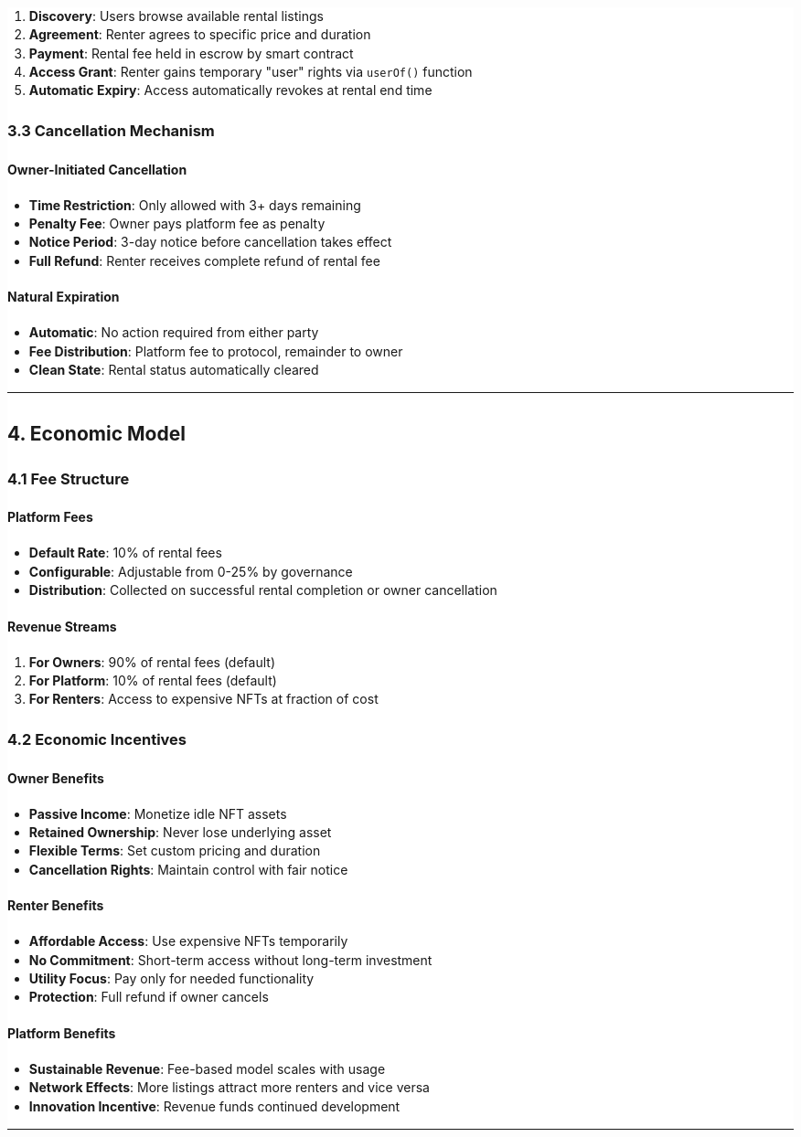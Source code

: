 1. **Discovery**: Users browse available rental listings
2. **Agreement**: Renter agrees to specific price and duration
3. **Payment**: Rental fee held in escrow by smart contract
4. **Access Grant**: Renter gains temporary "user" rights via `userOf()` function
5. **Automatic Expiry**: Access automatically revokes at rental end time

### 3.3 Cancellation Mechanism

#### Owner-Initiated Cancellation
- **Time Restriction**: Only allowed with 3+ days remaining
- **Penalty Fee**: Owner pays platform fee as penalty
- **Notice Period**: 3-day notice before cancellation takes effect
- **Full Refund**: Renter receives complete refund of rental fee

#### Natural Expiration
- **Automatic**: No action required from either party
- **Fee Distribution**: Platform fee to protocol, remainder to owner
- **Clean State**: Rental status automatically cleared

---

## 4. Economic Model

### 4.1 Fee Structure

#### Platform Fees
- **Default Rate**: 10% of rental fees
- **Configurable**: Adjustable from 0-25% by governance
- **Distribution**: Collected on successful rental completion or owner cancellation

#### Revenue Streams
1. **For Owners**: 90% of rental fees (default)
2. **For Platform**: 10% of rental fees (default)
3. **For Renters**: Access to expensive NFTs at fraction of cost

### 4.2 Economic Incentives

#### Owner Benefits
- **Passive Income**: Monetize idle NFT assets
- **Retained Ownership**: Never lose underlying asset
- **Flexible Terms**: Set custom pricing and duration
- **Cancellation Rights**: Maintain control with fair notice

#### Renter Benefits
- **Affordable Access**: Use expensive NFTs temporarily
- **No Commitment**: Short-term access without long-term investment
- **Utility Focus**: Pay only for needed functionality
- **Protection**: Full refund if owner cancels

#### Platform Benefits
- **Sustainable Revenue**: Fee-based model scales with usage
- **Network Effects**: More listings attract more renters and vice versa
- **Innovation Incentive**: Revenue funds continued development

---